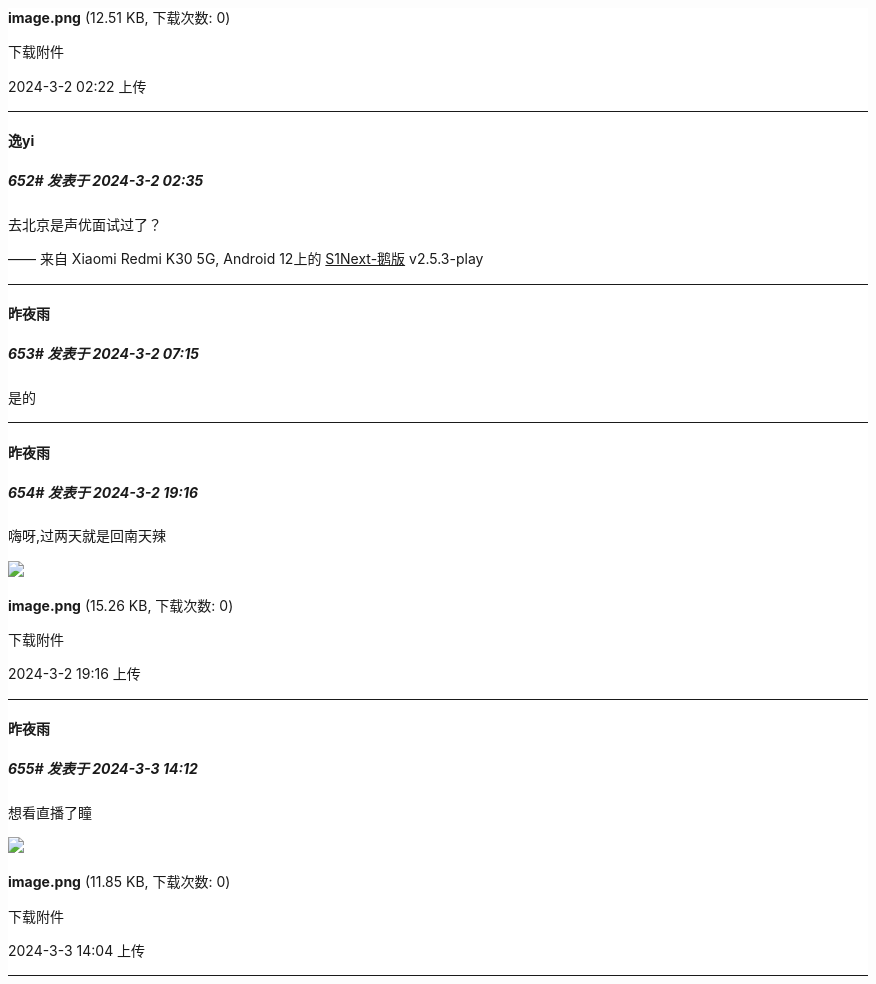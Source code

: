 <strong>image.png</strong> (12.51 KB, 下载次数: 0)

下载附件

2024-3-2 02:22 上传


*****

####  逸yi  
##### 652#       发表于 2024-3-2 02:35

去北京是声优面试过了？

—— 来自 Xiaomi Redmi K30 5G, Android 12上的 [S1Next-鹅版](https://github.com/ykrank/S1-Next/releases) v2.5.3-play


*****

####  昨夜雨  
##### 653#       发表于 2024-3-2 07:15

是的


*****

####  昨夜雨  
##### 654#       发表于 2024-3-2 19:16

嗨呀,过两天就是回南天辣

<img src="https://img.saraba1st.com/forum/202403/02/191612eo6oj055zon726rz.png" referrerpolicy="no-referrer">

<strong>image.png</strong> (15.26 KB, 下载次数: 0)

下载附件

2024-3-2 19:16 上传


*****

####  昨夜雨  
##### 655#       发表于 2024-3-3 14:12

想看直播了瞳

<img src="https://img.saraba1st.com/forum/202403/03/140455gi431743bubjdubm.png" referrerpolicy="no-referrer">

<strong>image.png</strong> (11.85 KB, 下载次数: 0)

下载附件

2024-3-3 14:04 上传


*****
